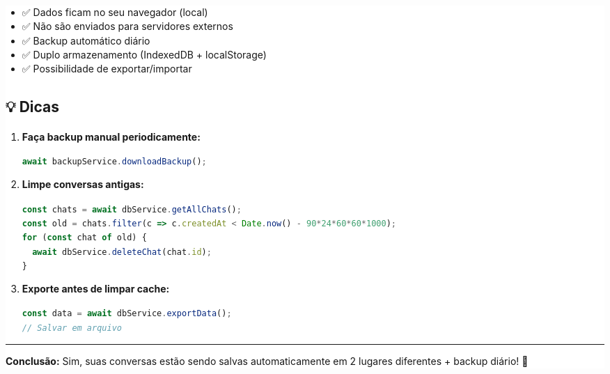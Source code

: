 - ✅ Dados ficam no seu navegador (local)
- ✅ Não são enviados para servidores externos
- ✅ Backup automático diário
- ✅ Duplo armazenamento (IndexedDB + localStorage)
- ✅ Possibilidade de exportar/importar

## 💡 Dicas

1. **Faça backup manual periodicamente:**
   ```javascript
   await backupService.downloadBackup();
   ```

2. **Limpe conversas antigas:**
   ```javascript
   const chats = await dbService.getAllChats();
   const old = chats.filter(c => c.createdAt < Date.now() - 90*24*60*60*1000);
   for (const chat of old) {
     await dbService.deleteChat(chat.id);
   }
   ```

3. **Exporte antes de limpar cache:**
   ```javascript
   const data = await dbService.exportData();
   // Salvar em arquivo
   ```

---

**Conclusão:** Sim, suas conversas estão sendo salvas automaticamente em 2 lugares diferentes + backup diário! 🎉
